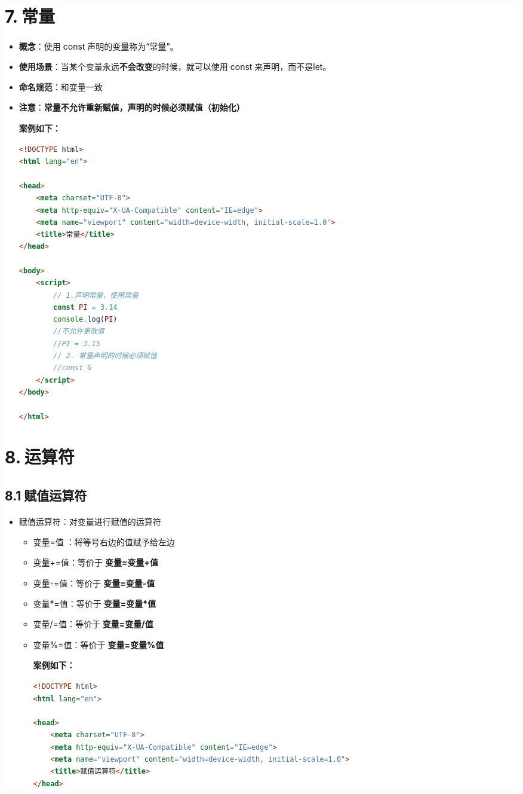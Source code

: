 # 7. 常量
- **概念**：使用 const 声明的变量称为“常量”。
- **使用场景**：当某个变量永远**不会改变**的时候，就可以使用 const 来声明，而不是let。
- **命名规范**：和变量一致
- **注意**：**常量不允许重新赋值，声明的时候必须赋值（初始化）**

    **案例如下：**
    ```html
    <!DOCTYPE html>
    <html lang="en">

    <head>
        <meta charset="UTF-8">
        <meta http-equiv="X-UA-Compatible" content="IE=edge">
        <meta name="viewport" content="width=device-width, initial-scale=1.0">
        <title>常量</title>
    </head>

    <body>
        <script>
            // 1.声明常量，使用常量 
            const PI = 3.14
            console.log(PI)
            //不允许更改值
            //PI = 3.15
            // 2. 常量声明的时候必须赋值
            //const G
        </script>
    </body>

    </html>
    ```

# 8. 运算符
## 8.1 赋值运算符
- 赋值运算符：对变量进行赋值的运算符
  - 变量=值 ：将等号右边的值赋予给左边
  - 变量+=值：等价于 **变量=变量+值**
  - 变量-=值：等价于 **变量=变量-值**
  - 变量*=值：等价于 **变量=变量*值**
  - 变量/=值：等价于 **变量=变量/值**
  - 变量%=值：等价于 **变量=变量%值**

    **案例如下：**
    ```html
    <!DOCTYPE html>
    <html lang="en">

    <head>
        <meta charset="UTF-8">
        <meta http-equiv="X-UA-Compatible" content="IE=edge">
        <meta name="viewport" content="width=device-width, initial-scale=1.0">
        <title>赋值运算符</title>
    </head>
